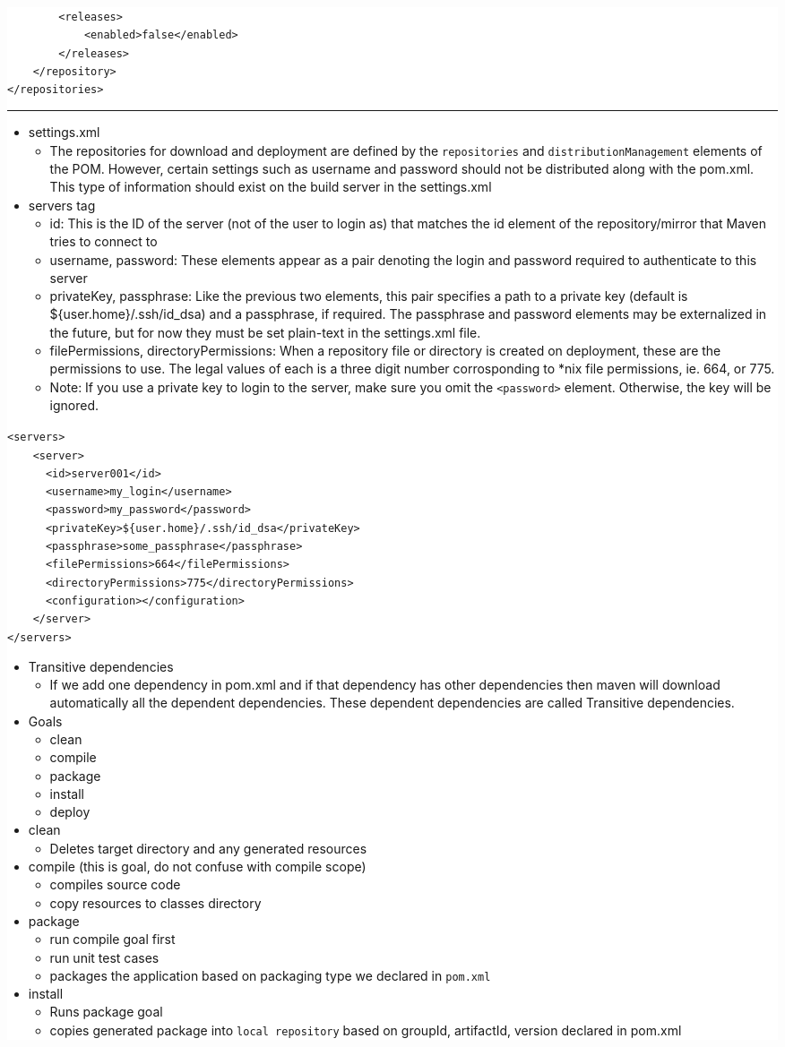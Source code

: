 ```
        <releases>
            <enabled>false</enabled>
        </releases>
    </repository>
</repositories>
```
------
* settings.xml	
	* The repositories for download and deployment are defined by the `repositories` and `distributionManagement` elements of the POM. However, certain settings such as username and password should not be distributed along with the pom.xml. This type of information should exist on the build server in the settings.xml
* servers tag
	* id: This is the ID of the server (not of the user to login as) that matches the id element of the repository/mirror that Maven tries to connect to
	* username, password: These elements appear as a pair denoting the login and password required to authenticate to this server
	* privateKey, passphrase: Like the previous two elements, this pair specifies a path to a private key (default is ${user.home}/.ssh/id_dsa) and a passphrase, if required. The passphrase and password elements may be externalized in the future, but for now they must be set plain-text in the settings.xml file.
	* filePermissions, directoryPermissions: When a repository file or directory is created on deployment, these are the permissions to use. The legal  values of each is a three digit number corrosponding to *nix file permissions, ie. 664, or 775.
	* Note: If you use a private key to login to the server, make sure you omit the `<password>` element. Otherwise, the key will be ignored.
```
<servers>
	<server>
	  <id>server001</id>
	  <username>my_login</username>
	  <password>my_password</password>
	  <privateKey>${user.home}/.ssh/id_dsa</privateKey>
	  <passphrase>some_passphrase</passphrase>
	  <filePermissions>664</filePermissions>
	  <directoryPermissions>775</directoryPermissions>
	  <configuration></configuration>
	</server>
</servers>
```
* Transitive dependencies	
	* If we add one dependency in pom.xml and if that dependency has other dependencies then maven will download automatically all the dependent dependencies. These dependent dependencies are called Transitive dependencies.
* Goals 	
	* clean
	* compile
	* package
	* install
	* deploy
* clean	
	* Deletes target directory and any generated resources
* compile (this is goal, do not confuse with compile scope)	
	* compiles source code
	* copy resources to classes directory
* package	
	* run compile goal first
	* run unit test cases
	* packages the application based on packaging type we declared in `pom.xml`
* install	
	* Runs package goal
	* copies generated package into `local repository` based on groupId, artifactId, version declared in pom.xml